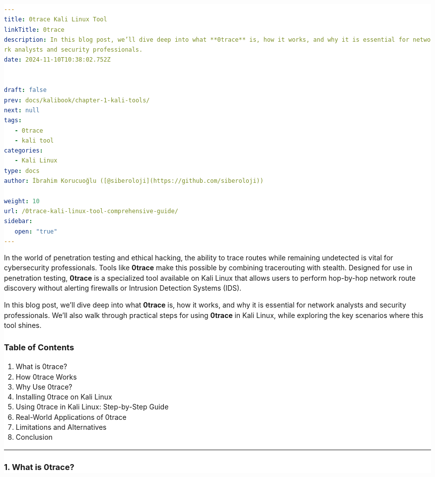 ```yaml
---
title: 0trace Kali Linux Tool
linkTitle: 0trace
description: In this blog post, we’ll dive deep into what **0trace** is, how it works, and why it is essential for network analysts and security professionals.
date: 2024-11-10T10:38:02.752Z


draft: false
prev: docs/kalibook/chapter-1-kali-tools/
next: null
tags:
   - 0trace
   - kali tool
categories:
   - Kali Linux
type: docs
author: İbrahim Korucuoğlu ([@siberoloji](https://github.com/siberoloji))

weight: 10
url: /0trace-kali-linux-tool-comprehensive-guide/
sidebar:
   open: "true"
---
```


In the world of penetration testing and ethical hacking, the ability to trace routes while remaining undetected is vital for cybersecurity professionals. Tools like **0trace** make this possible by combining tracerouting with stealth. Designed for use in penetration testing, **0trace** is a specialized tool available on Kali Linux that allows users to perform hop-by-hop network route discovery without alerting firewalls or Intrusion Detection Systems (IDS).

In this blog post, we’ll dive deep into what **0trace** is, how it works, and why it is essential for network analysts and security professionals. We’ll also walk through practical steps for using **0trace** in Kali Linux, while exploring the key scenarios where this tool shines.

### **Table of Contents**

1. What is 0trace?
2. How 0trace Works
3. Why Use 0trace?
4. Installing 0trace on Kali Linux
5. Using 0trace in Kali Linux: Step-by-Step Guide
6. Real-World Applications of 0trace
7. Limitations and Alternatives
8. Conclusion

---

### **1. What is 0trace?**
